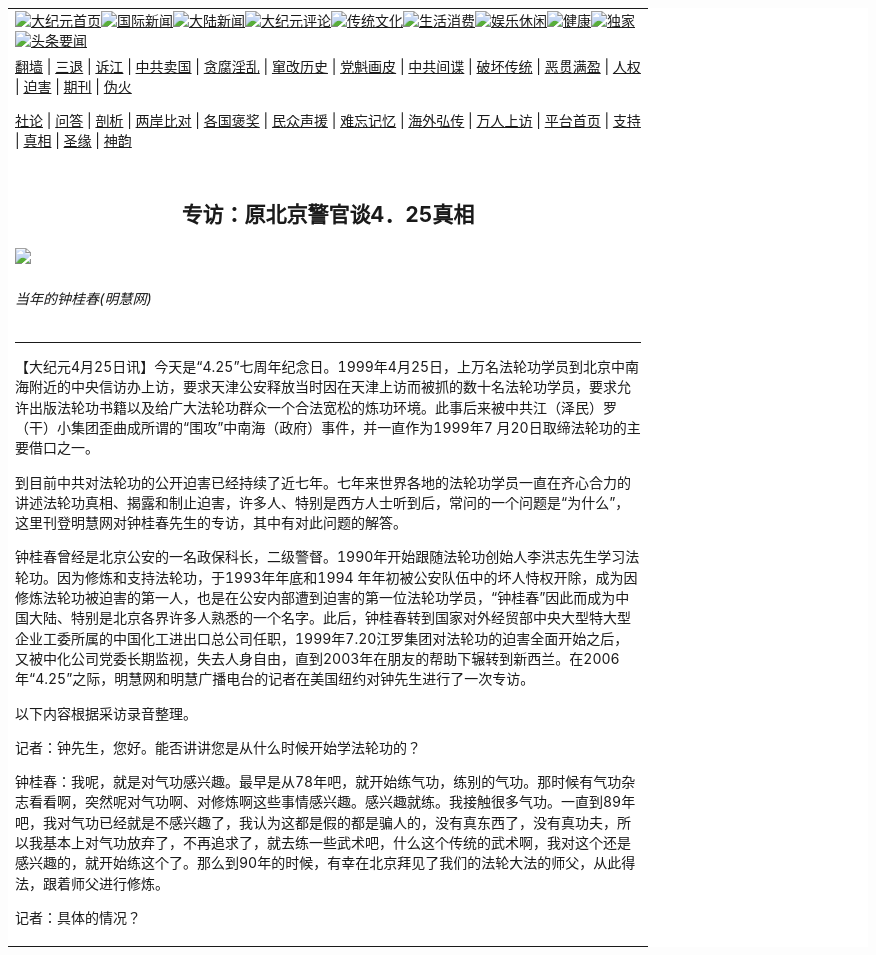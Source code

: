 <a name="1" id="1" target="_blank"></a><span id="1"></span>
<table align=center border="0"><tr><td colspan="2" VALIGN=TOP><a href="https://github.com/19920513/djy/blob/master/gb/nf1351518.md#1"><img src="https://raw.githubusercontent.com/19920513/www/master/t/djy/1.jpg" title="大纪元首页" alt="大纪元首页"></a><a href="https://github.com/19920513/djy/blob/master/gb/n24hr.md#1"><img src="https://raw.githubusercontent.com/19920513/www/master/t/djy/3.jpg" title="国际新闻" alt="国际新闻"></a><a href="https://github.com/19920513/djy/blob/master/gb/nsc413.md#1"><img src="https://raw.githubusercontent.com/19920513/www/master/t/djy/4.jpg" title="大陆新闻" alt="大陆新闻"></a><a href="https://github.com/19920513/djy/blob/master/gb/news392.md#1"><img src="https://raw.githubusercontent.com/19920513/www/master/t/djy/5.jpg" title="大纪元评论" alt="大纪元评论"></a><a href="https://github.com/19920513/djy/blob/master/gb/news2007.md#1"><img src="https://raw.githubusercontent.com/19920513/www/master/t/djy/6.jpg" title="传统文化" alt="传统文化"></a><a href="https://github.com/19920513/djy/blob/master/gb/news2008.md#1"><img src="https://raw.githubusercontent.com/19920513/www/master/t/djy/7.jpg" title="生活消费" alt="生活消费"></a><a href="https://github.com/19920513/djy/blob/master/gb/ncyule.md#1"><img src="https://raw.githubusercontent.com/19920513/www/master/t/djy/8.jpg" title="娱乐休闲" alt="娱乐休闲"></a><a href="https://github.com/19920513/djy/blob/master/gb/nsc1002.md#1"><img src="https://raw.githubusercontent.com/19920513/www/master/t/djy/9.jpg" title="健康" alt="健康"></a><a href="https://github.com/19920513/djy/blob/master/gb/nf6092.md#1"><img src="https://raw.githubusercontent.com/19920513/www/master/t/djy/10a.jpg" title="独家" alt="独家"></a><a href="https://github.com/19920513/djy/blob/master/gb/nf4514.md#1"><img src="https://raw.githubusercontent.com/19920513/www/master/t/djy/12a.jpg" title="头条要闻" alt="头条要闻"></a></td></tr>
<tr><td colspan="2" VALIGN=TOP><a target="_blank" href="https://github.com/19920513/www/blob/master/README.md?zsrh#1">翻墙</a> | <a target="_blank" href="https://github.com/19920513/djy/blob/master/gb/nf5657.md#1">三退</a> | <a target="_blank" href="https://github.com/19920513/djy/blob/master/gb/nf6124.md#1">诉江</a> | <a target="_blank" href="https://github.com/19920513/djy/blob/master/gb/nf1176117.md#1">中共卖国</a> | <a target="_blank" href="https://github.com/19920513/djy/blob/master/gb/nf5773.md#1">贪腐淫乱</a> | <a target="_blank" href="https://github.com/19920513/djy/blob/master/gb/nf1176115.md#1">窜改历史</a> | <a target="_blank" href="https://github.com/19920513/djy/blob/master/gb/nf1176107.md#1">党魁画皮</a> | <a target="_blank" href="https://github.com/19920513/djy/blob/master/gb/nf1320400.md#1">中共间谍</a> | <a target="_blank" href="https://github.com/19920513/djy/blob/master/gb/nf1176114.md#1">破坏传统</a> | <a target="_blank" href="https://github.com/19920513/ntdtv/blob/master/gb/prog447_1.md#1">恶贯满盈</a> | <a target="_blank" href="https://github.com/19920513/djy/blob/master/gb/ncid278.md#1">人权</a> | <a target="_blank" href="https://github.com/19920513/djy/blob/master/gb/nf1176111.md#1">迫害</a> | <a target="_blank" href="https://gitlab.com/szzdlab/mh-qikan/blob/master/README.md#1">期刊</a> | <a target="_blank" href="https://github.com/19920513/djy/blob/master/gb/nf5562.md#1">伪火</a></p><p><a target="_blank" href="https://github.com/19920513/djy/blob/master/gb/9p.md#1">社论</a> | <a target="_blank" href="https://github.com/19920513/djy/blob/master/gb/nf4378.md#1">问答</a> | <a target="_blank" href="https://github.com/19920513/djy/blob/master/gb/nf5792.md#1">剖析</a> | <a target="_blank" href="https://github.com/19920513/djy/blob/master/gb/nf5735.md#1">两岸比对</a> | <a target="_blank" href="https://github.com/19920513/djy/blob/master/gb/nf6119.md#1">各国褒奖</a> | <a target="_blank" href="https://github.com/19920513/djy/blob/master/gb/nf6120.md#1">民众声援</a> | <a target="_blank" href="https://github.com/19920513/djy/blob/master/gb/nf1188594.md#1">难忘记忆</a> | <a target="_blank" href="https://github.com/19920513/djy/blob/master/gb/nf3180.md#1">海外弘传</a> | <a target="_blank" href="https://github.com/19920513/djy/blob/master/gb/nf5410.md#1">万人上访</a> | <a target="_blank" href="https://github.com/19920513/www/blob/master/README.md?zsrh#1">平台首页</a> | <a target="_blank" href="https://github.com/19920513/djy/blob/master/gb/nf4386.md#1">支持</a> | <a target="_blank" href="https://github.com/19920513/djy/blob/master/gb/nf4389.md#1">真相</a> | <a target="_blank" href="https://github.com/19920513/djy/blob/master/gb/nf5790.md#1">圣缘</a> | <a target="_blank" href="https://github.com/19920513/djy/blob/master/gb/nf4786.md#1">神韵</a></td></tr>
<tr><td VALIGN=TOP width="626"><h2 align=center>专访：原北京警官谈4．25真相</h2>
<img width="600" src="https://i.epochtimes.com/assets/uploads/2006/04/60425082149459.jpg" />
<h6>当年的钟桂春(明慧网)
</h6>
<hr>
	<p>【大纪元4月25日讯】今天是“4.25”七周年纪念日。1999年4月25日，上万名<ahref="https://github.com/19920513/djy/blob/master/gb/tag/%E6%B3%95%E8%BD%AE%E5%8A%9F.md#1">法轮功</a>学员到北京中南海附近的中央信访办上访，要求天津公安释放当时因在天津上访而被抓的数十名法轮功学员，要求允许出版法轮功书籍以及给广大法轮功群众一个合法宽松的炼功环境。此事后来被中共江（泽民）罗（干）小集团歪曲成所谓的“围攻”中南海（政府）事件，并一直作为1999年7 月20日取缔法轮功的主要借口之一。</p>
<p>到目前中共对<ahref="https://github.com/19920513/djy/blob/master/gb/tag/%E6%B3%95%E8%BD%AE%E5%8A%9F.md#1">法轮功</a>的公开迫害已经持续了近七年。七年来世界各地的法轮功学员一直在齐心合力的讲述法轮功真相、揭露和制止迫害，许多人、特别是西方人士听到后，常问的一个问题是“为什么”，这里刊登明慧网对钟桂春先生的专访，其中有对此问题的解答。</p>
<p>钟桂春曾经是北京公安的一名政保科长，二级警督。1990年开始跟随法轮功创始人李洪志先生学习法轮功。因为修炼和支持法轮功，于1993年年底和1994 年年初被公安队伍中的坏人恃权开除，成为因修炼法轮功被迫害的第一人，也是在公安内部遭到迫害的第一位法轮功学员，“钟桂春”因此而成为中国大陆、特别是北京各界许多人熟悉的一个名字。此后，钟桂春转到国家对外经贸部中央大型特大型企业工委所属的中国化工进出口总公司任职，1999年7.20江罗集团对法轮功的迫害全面开始之后，又被中化公司党委长期监视，失去人身自由，直到2003年在朋友的帮助下辗转到新西兰。在2006年“4.25”之际，明慧网和明慧广播电台的记者在美国纽约对钟先生进行了一次专访。</p>
<p>以下内容根据采访录音整理。</p>
<p>记者：钟先生，您好。能否讲讲您是从什么时候开始学法轮功的？</p>
<p>钟桂春：我呢，就是对气功感兴趣。最早是从78年吧，就开始练气功，练别的气功。那时候有气功杂志看看啊，突然呢对气功啊、对修炼啊这些事情感兴趣。感兴趣就练。我接触很多气功。一直到89年吧，我对气功已经就是不感兴趣了，我认为这都是假的都是骗人的，没有真东西了，没有真功夫，所以我基本上对气功放弃了，不再追求了，就去练一些武术吧，什么这个传统的武术啊，我对这个还是感兴趣的，就开始练这个了。那么到90年的时候，有幸在北京拜见了我们的法轮大法的师父，从此得法，跟着师父进行修炼。</p>
<p>记者：具体的情况？</p>